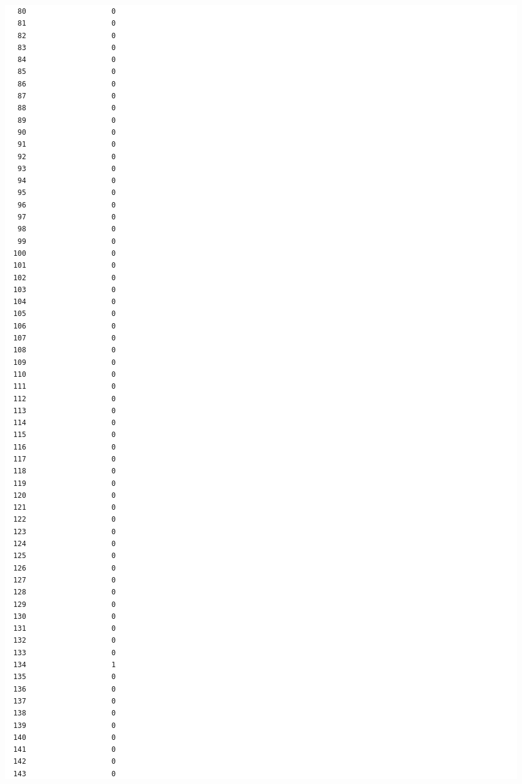        80                    0
       81                    0
       82                    0
       83                    0
       84                    0
       85                    0
       86                    0
       87                    0
       88                    0
       89                    0
       90                    0
       91                    0
       92                    0
       93                    0
       94                    0
       95                    0
       96                    0
       97                    0
       98                    0
       99                    0
      100                    0
      101                    0
      102                    0
      103                    0
      104                    0
      105                    0
      106                    0
      107                    0
      108                    0
      109                    0
      110                    0
      111                    0
      112                    0
      113                    0
      114                    0
      115                    0
      116                    0
      117                    0
      118                    0
      119                    0
      120                    0
      121                    0
      122                    0
      123                    0
      124                    0
      125                    0
      126                    0
      127                    0
      128                    0
      129                    0
      130                    0
      131                    0
      132                    0
      133                    0
      134                    1
      135                    0
      136                    0
      137                    0
      138                    0
      139                    0
      140                    0
      141                    0
      142                    0
      143                    0